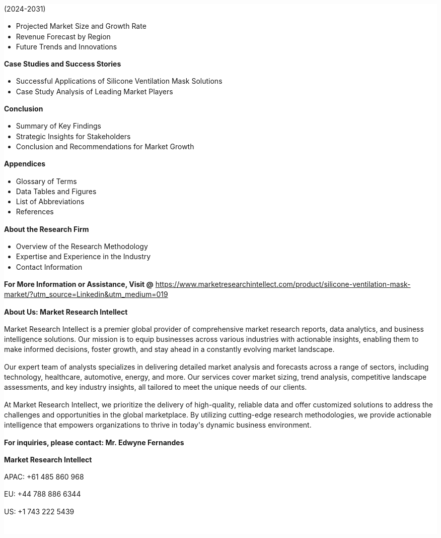 (2024-2031)</strong></p><ul><li>Projected Market Size and Growth Rate</li><li>Revenue Forecast by Region</li><li>Future Trends and Innovations</li></ul><p><strong>Case Studies and Success Stories</strong></p><ul><li>Successful Applications of Silicone Ventilation Mask Solutions</li><li>Case Study Analysis of Leading Market Players</li></ul><p><strong>Conclusion</strong></p><ul><li>Summary of Key Findings</li><li>Strategic Insights for Stakeholders</li><li>Conclusion and Recommendations for Market Growth</li></ul><p><strong>Appendices</strong></p><ul><li>Glossary of Terms</li><li>Data Tables and Figures</li><li>List of Abbreviations</li><li>References</li></ul><p><strong>About the Research Firm</strong></p><ul><li>Overview of the Research Methodology</li><li>Expertise and Experience in the Industry</li><li>Contact Information</li></ul></div><div class="article-main__content" data-test-id="publishing-text-block"><p><span class="font-[700]"><strong>For More Information or Assistance, Visit @</strong>&nbsp;<a href="https://www.marketresearchintellect.com/product/silicone-ventilation-mask-market/?utm_source=Linkedin&utm_medium=019">https://www.marketresearchintellect.com/product/silicone-ventilation-mask-market/?utm_source=Linkedin&utm_medium=019</a></span></p><p><strong>About Us: Market Research Intellect</strong></p><p>Market Research Intellect is a premier global provider of comprehensive market research reports, data analytics, and business intelligence solutions. Our mission is to equip businesses across various industries with actionable insights, enabling them to make informed decisions, foster growth, and stay ahead in a constantly evolving market landscape.</p><p>Our expert team of analysts specializes in delivering detailed market analysis and forecasts across a range of sectors, including technology, healthcare, automotive, energy, and more. Our services cover market sizing, trend analysis, competitive landscape assessments, and key industry insights, all tailored to meet the unique needs of our clients.</p><p>At Market Research Intellect, we prioritize the delivery of high-quality, reliable data and offer customized solutions to address the challenges and opportunities in the global marketplace. By utilizing cutting-edge research methodologies, we provide actionable intelligence that empowers organizations to thrive in today's dynamic business environment.</p><p><strong>For inquiries, please contact: Mr. Edwyne Fernandes</strong></p><p><strong>Market Research Intellect</strong></p><p>APAC: +61 485 860 968</p><p>EU: +44 788 886 6344</p><p>US: +1 743 222 5439</p></div><div class="article-main__content" data-test-id="publishing-text-block">&nbsp;</div>
